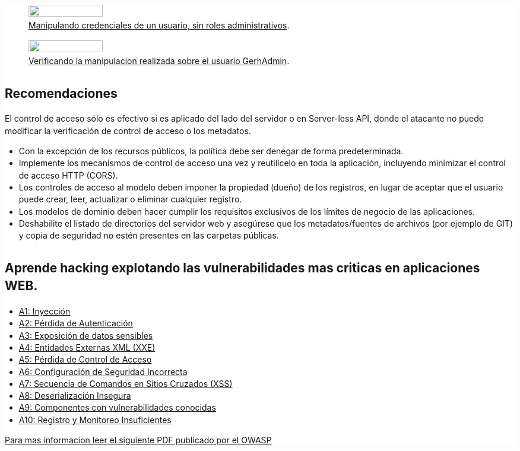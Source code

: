 <figure>
  <img src="https://hackingprofessional.github.io/Security/images/image6.png" width="40%" height="55%">
	<figcaption>
    <a href="https://hackingprofessional.github.io/Security/images/image6.png" title="Manipulando credenciales de un usuario, sin roles administrativos">Manipulando credenciales de un usuario, sin roles administrativos</a>.
  </figcaption>
</figure>

<figure>
  <img src="https://hackingprofessional.github.io/Security/images/image7.png" width="40%" height="55%">
	<figcaption>
    <a href="https://hackingprofessional.github.io/Security/images/image7.png" title="Verificando la manipulacion realizada sobre el usuario GerhAdmin">Verificando la manipulacion realizada sobre el usuario GerhAdmin</a>.
  </figcaption>
</figure>


## Recomendaciones  
El control de acceso sólo es efectivo si es aplicado del lado del servidor o en Server-less API, donde el atacante no puede modificar la verificación de control de acceso o los metadatos.  
  - Con la excepción de los recursos públicos, la política debe ser denegar de forma predeterminada.  
  - Implemente los mecanismos de control de acceso una vez y reutilícelo en toda la aplicación, incluyendo minimizar el control de acceso HTTP (CORS).  
  - Los controles de acceso al modelo deben imponer la propiedad (dueño) de los registros, en lugar de aceptar que el usuario puede crear, leer, actualizar o eliminar cualquier registro.  
  - Los modelos de dominio deben hacer cumplir los requisitos exclusivos de los límites de negocio de las aplicaciones.  
  - Deshabilite el listado de directorios del servidor web y asegúrese que los metadatos/fuentes de archivos (por ejemplo de GIT) y copia de seguridad no estén presentes en las carpetas públicas.  

## Aprende hacking explotando las vulnerabilidades mas criticas en aplicaciones WEB.  

 - [A1: Inyección](https://hackingprofessional.github.io/Security/Como-realizar-una-inyeccion-SQL-OWASP-1)   
 - [A2: Pérdida de Autenticación](https://hackingprofessional.github.io/Security/Perdida-de-autenticacion-y-exposicion-de-datos-OWASP-II)  
 - [A3: Exposición de datos sensibles](https://hackingprofessional.github.io/Security/Perdida-de-autenticacion-y-exposicion-de-datos-OWASP-II)  
 - [A4: Entidades Externas XML (XXE)](https://hackingprofessional.github.io/Security/Como-realizar-una-inyeccion-XML-OWASP-III)  
 - [A5: Pérdida de Control de Acceso](https://hackingprofessional.github.io/Security/Evadiendo-controles-de-acceso-OWASP-IV)  
 - [A6: Configuración de Seguridad Incorrecta](https://hackingprofessional.github.io/Security/El-riesgo-de-las-Configuraciónes-Incorrectas-de-Seguridad-OWAPS-V)  
 - [A7: Secuencia de Comandos en Sitios Cruzados (XSS)](https://hackingprofessional.github.io/Security/Aprende-a-realizar-una-inyeccion-XSS-OWASP-VI)  
 - [A8: Deserialización Insegura](https://hackingprofessional.github.io/Security/Aprende-que-es-Deserialización-Insegura-OWASP-VII)  
 - [A9: Componentes con vulnerabilidades conocidas](https://hackingprofessional.github.io/Security/Explotando-vulnerabilidades-conocidas-OWASP-VIII)  
 - [A10: Registro y Monitoreo Insuficientes](https://hackingprofessional.github.io/Security/Explotando-vulnerabilidades-conocidas-OWASP-VIII)  


 [Para mas informacion leer el siguiente PDF publicado por el OWASP](https://www.owasp.org/images/5/5e/OWASP-Top-10-2017-es.pdf)